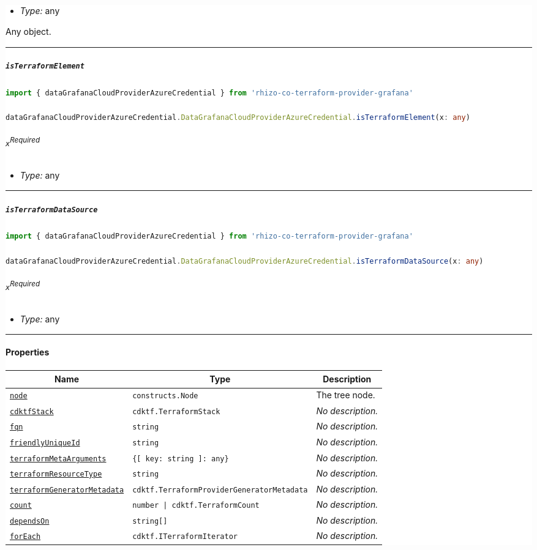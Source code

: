- *Type:* any

Any object.

---

##### `isTerraformElement` <a name="isTerraformElement" id="rhizo-co-terraform-provider-grafana.dataGrafanaCloudProviderAzureCredential.DataGrafanaCloudProviderAzureCredential.isTerraformElement"></a>

```typescript
import { dataGrafanaCloudProviderAzureCredential } from 'rhizo-co-terraform-provider-grafana'

dataGrafanaCloudProviderAzureCredential.DataGrafanaCloudProviderAzureCredential.isTerraformElement(x: any)
```

###### `x`<sup>Required</sup> <a name="x" id="rhizo-co-terraform-provider-grafana.dataGrafanaCloudProviderAzureCredential.DataGrafanaCloudProviderAzureCredential.isTerraformElement.parameter.x"></a>

- *Type:* any

---

##### `isTerraformDataSource` <a name="isTerraformDataSource" id="rhizo-co-terraform-provider-grafana.dataGrafanaCloudProviderAzureCredential.DataGrafanaCloudProviderAzureCredential.isTerraformDataSource"></a>

```typescript
import { dataGrafanaCloudProviderAzureCredential } from 'rhizo-co-terraform-provider-grafana'

dataGrafanaCloudProviderAzureCredential.DataGrafanaCloudProviderAzureCredential.isTerraformDataSource(x: any)
```

###### `x`<sup>Required</sup> <a name="x" id="rhizo-co-terraform-provider-grafana.dataGrafanaCloudProviderAzureCredential.DataGrafanaCloudProviderAzureCredential.isTerraformDataSource.parameter.x"></a>

- *Type:* any

---

#### Properties <a name="Properties" id="Properties"></a>

| **Name** | **Type** | **Description** |
| --- | --- | --- |
| <code><a href="#rhizo-co-terraform-provider-grafana.dataGrafanaCloudProviderAzureCredential.DataGrafanaCloudProviderAzureCredential.property.node">node</a></code> | <code>constructs.Node</code> | The tree node. |
| <code><a href="#rhizo-co-terraform-provider-grafana.dataGrafanaCloudProviderAzureCredential.DataGrafanaCloudProviderAzureCredential.property.cdktfStack">cdktfStack</a></code> | <code>cdktf.TerraformStack</code> | *No description.* |
| <code><a href="#rhizo-co-terraform-provider-grafana.dataGrafanaCloudProviderAzureCredential.DataGrafanaCloudProviderAzureCredential.property.fqn">fqn</a></code> | <code>string</code> | *No description.* |
| <code><a href="#rhizo-co-terraform-provider-grafana.dataGrafanaCloudProviderAzureCredential.DataGrafanaCloudProviderAzureCredential.property.friendlyUniqueId">friendlyUniqueId</a></code> | <code>string</code> | *No description.* |
| <code><a href="#rhizo-co-terraform-provider-grafana.dataGrafanaCloudProviderAzureCredential.DataGrafanaCloudProviderAzureCredential.property.terraformMetaArguments">terraformMetaArguments</a></code> | <code>{[ key: string ]: any}</code> | *No description.* |
| <code><a href="#rhizo-co-terraform-provider-grafana.dataGrafanaCloudProviderAzureCredential.DataGrafanaCloudProviderAzureCredential.property.terraformResourceType">terraformResourceType</a></code> | <code>string</code> | *No description.* |
| <code><a href="#rhizo-co-terraform-provider-grafana.dataGrafanaCloudProviderAzureCredential.DataGrafanaCloudProviderAzureCredential.property.terraformGeneratorMetadata">terraformGeneratorMetadata</a></code> | <code>cdktf.TerraformProviderGeneratorMetadata</code> | *No description.* |
| <code><a href="#rhizo-co-terraform-provider-grafana.dataGrafanaCloudProviderAzureCredential.DataGrafanaCloudProviderAzureCredential.property.count">count</a></code> | <code>number \| cdktf.TerraformCount</code> | *No description.* |
| <code><a href="#rhizo-co-terraform-provider-grafana.dataGrafanaCloudProviderAzureCredential.DataGrafanaCloudProviderAzureCredential.property.dependsOn">dependsOn</a></code> | <code>string[]</code> | *No description.* |
| <code><a href="#rhizo-co-terraform-provider-grafana.dataGrafanaCloudProviderAzureCredential.DataGrafanaCloudProviderAzureCredential.property.forEach">forEach</a></code> | <code>cdktf.ITerraformIterator</code> | *No description.* |